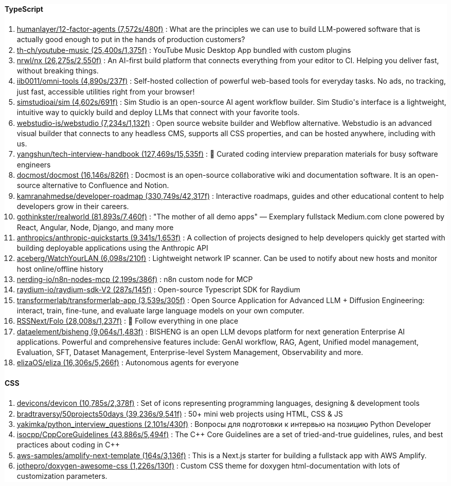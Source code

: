 #### TypeScript
1. [humanlayer/12-factor-agents (7,572s/480f)](https://github.com/humanlayer/12-factor-agents) : What are the principles we can use to build LLM-powered software that is actually good enough to put in the hands of production customers?
2. [th-ch/youtube-music (25,400s/1,375f)](https://github.com/th-ch/youtube-music) : YouTube Music Desktop App bundled with custom plugins
3. [nrwl/nx (26,275s/2,550f)](https://github.com/nrwl/nx) : An AI-first build platform that connects everything from your editor to CI. Helping you deliver fast, without breaking things.
4. [iib0011/omni-tools (4,890s/237f)](https://github.com/iib0011/omni-tools) : Self-hosted collection of powerful web-based tools for everyday tasks. No ads, no tracking, just fast, accessible utilities right from your browser!
5. [simstudioai/sim (4,602s/691f)](https://github.com/simstudioai/sim) : Sim Studio is an open-source AI agent workflow builder. Sim Studio's interface is a lightweight, intuitive way to quickly build and deploy LLMs that connect with your favorite tools.
6. [webstudio-is/webstudio (7,234s/1,132f)](https://github.com/webstudio-is/webstudio) : Open source website builder and Webflow alternative. Webstudio is an advanced visual builder that connects to any headless CMS, supports all CSS properties, and can be hosted anywhere, including with us.
7. [yangshun/tech-interview-handbook (127,469s/15,535f)](https://github.com/yangshun/tech-interview-handbook) : 💯 Curated coding interview preparation materials for busy software engineers
8. [docmost/docmost (16,146s/826f)](https://github.com/docmost/docmost) : Docmost is an open-source collaborative wiki and documentation software. It is an open-source alternative to Confluence and Notion.
9. [kamranahmedse/developer-roadmap (330,749s/42,317f)](https://github.com/kamranahmedse/developer-roadmap) : Interactive roadmaps, guides and other educational content to help developers grow in their careers.
10. [gothinkster/realworld (81,893s/7,460f)](https://github.com/gothinkster/realworld) : "The mother of all demo apps" — Exemplary fullstack Medium.com clone powered by React, Angular, Node, Django, and many more
11. [anthropics/anthropic-quickstarts (9,341s/1,653f)](https://github.com/anthropics/anthropic-quickstarts) : A collection of projects designed to help developers quickly get started with building deployable applications using the Anthropic API
12. [aceberg/WatchYourLAN (6,098s/210f)](https://github.com/aceberg/WatchYourLAN) : Lightweight network IP scanner. Can be used to notify about new hosts and monitor host online/offline history
13. [nerding-io/n8n-nodes-mcp (2,199s/386f)](https://github.com/nerding-io/n8n-nodes-mcp) : n8n custom node for MCP
14. [raydium-io/raydium-sdk-V2 (287s/145f)](https://github.com/raydium-io/raydium-sdk-V2) : Open-source Typescript SDK for Raydium
15. [transformerlab/transformerlab-app (3,539s/305f)](https://github.com/transformerlab/transformerlab-app) : Open Source Application for Advanced LLM + Diffusion Engineering: interact, train, fine-tune, and evaluate large language models on your own computer.
16. [RSSNext/Folo (28,008s/1,237f)](https://github.com/RSSNext/Folo) : 🧡 Follow everything in one place
17. [dataelement/bisheng (9,064s/1,483f)](https://github.com/dataelement/bisheng) : BISHENG is an open LLM devops platform for next generation Enterprise AI applications. Powerful and comprehensive features include: GenAI workflow, RAG, Agent, Unified model management, Evaluation, SFT, Dataset Management, Enterprise-level System Management, Observability and more.
18. [elizaOS/eliza (16,306s/5,266f)](https://github.com/elizaOS/eliza) : Autonomous agents for everyone

#### CSS
1. [devicons/devicon (10,785s/2,378f)](https://github.com/devicons/devicon) : Set of icons representing programming languages, designing & development tools
2. [bradtraversy/50projects50days (39,236s/9,541f)](https://github.com/bradtraversy/50projects50days) : 50+ mini web projects using HTML, CSS & JS
3. [yakimka/python_interview_questions (2,101s/430f)](https://github.com/yakimka/python_interview_questions) : Вопросы для подготовки к интервью на позицию Python Developer
4. [isocpp/CppCoreGuidelines (43,886s/5,494f)](https://github.com/isocpp/CppCoreGuidelines) : The C++ Core Guidelines are a set of tried-and-true guidelines, rules, and best practices about coding in C++
5. [aws-samples/amplify-next-template (164s/3,136f)](https://github.com/aws-samples/amplify-next-template) : This is a Next.js starter for building a fullstack app with AWS Amplify.
6. [jothepro/doxygen-awesome-css (1,226s/130f)](https://github.com/jothepro/doxygen-awesome-css) : Custom CSS theme for doxygen html-documentation with lots of customization parameters.